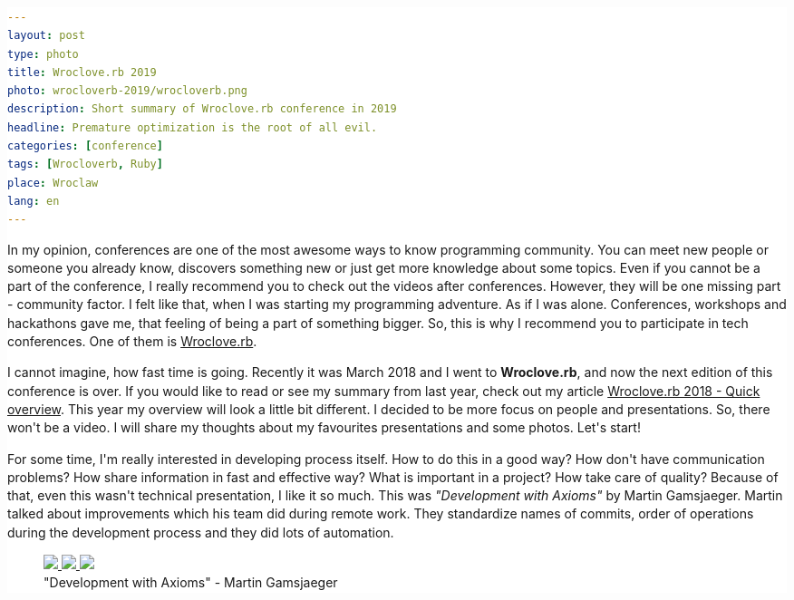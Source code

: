 ```yaml
---
layout: post
type: photo
title: Wroclove.rb 2019
photo: wrocloverb-2019/wrocloverb.png
description: Short summary of Wroclove.rb conference in 2019
headline: Premature optimization is the root of all evil.
categories: [conference]
tags: [Wrocloverb, Ruby]
place: Wroclaw
lang: en
---
```


In my opinion, conferences are one of the most awesome ways to know programming community. You can meet new people or someone you already know, discovers something new or just get more knowledge about some topics. Even if you cannot be a part of the conference, I really recommend you to check out the videos after conferences. However, they will be one missing part - community factor. I felt like that, when I was starting my programming adventure. As if I was alone. Conferences, workshops and hackathons gave me, that feeling of being a part of something bigger. So, this is why I recommend you to participate in tech conferences. One of them is <a href="https://wrocloverb.com/" title="Wroclove.rb - Ruby conference in Wroclaw" target="_blank" rel="nofollow noopener noreferrer">Wroclove.rb</a>.

I cannot imagine, how fast time is going. Recently it was March 2018 and I went to **Wroclove.rb**, and now the next edition of this conference is over. If you would like to read or see my summary from last year, check out my article <a href="{{ site.baseurl }}/wrocloverb-2018" title="Wroclove.rb 2018 - Quick overview">Wroclove.rb 2018 - Quick overview</a>. This year my overview will look a little bit different. I decided to be more focus on people and presentations. So, there won't be a video. I will share my thoughts about my favourites presentations and some photos. Let's start!

For some time, I'm really interested in developing process itself. How to do this in a good way? How don't have communication problems? How share information in fast and effective way? What is important in a project? How take care of quality? Because of that, even this wasn't technical presentation, I like it so much. This was _"Development with Axioms"_ by Martin Gamsjaeger. Martin talked about improvements which his team did during remote work. They standardize names of commits, order of operations during the development process and they did lots of automation.

<figure class="third">
  <a href="{{ site.baseurl_root }}/images/wrocloverb-2019/dwa1.jpg">
    <img src="{{ site.baseurl_root }}/images/wrocloverb-2019/thumbs/dwa1.jpg">
  </a>
  <a href="{{ site.baseurl_root }}/images/wrocloverb-2019/dwa2.jpg">
    <img src="{{ site.baseurl_root }}/images/wrocloverb-2019/thumbs/dwa2.jpg">
  </a>
  <a href="{{ site.baseurl_root }}/images/wrocloverb-2019/dwa3.jpg">
    <img src="{{ site.baseurl_root }}/images/wrocloverb-2019/thumbs/dwa3.jpg">
  </a>
  <figcaption>"Development with Axioms" - Martin Gamsjaeger</figcaption>
</figure>
